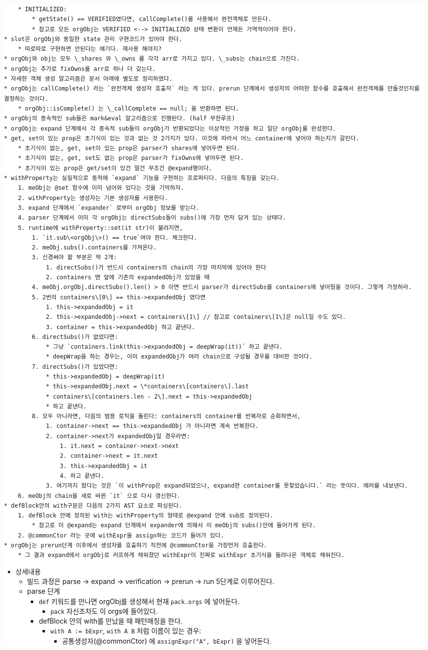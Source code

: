         * INITIALIZED: 
            * getState() == VERIFIED였다면, callComplete()를 사용해서 완전객체로 만든다.
            * 참고로 모든 orgObj는 VERIFIED <--> INITIALIZED 상태 변환이 언제든 가역적이어야 한다.
    * slot은 orgObj와 동일한 state 관리 구현코드가 있어야 한다.
        * 따로따로 구현하면 안된다는 얘기다. 재사용 해야지?
    * orgObj와 obj는 모두 \_shares 와 \_owns 를 각각 arr로 가지고 있다. \_subs는 chain으로 가진다.
    * orgObj는 추가로 fixOwns를 arr로 하나 더 갖는다.
    * 자세한 객체 생성 알고리즘은 문서 아래에 별도로 정리하였다.
    * orgObj는 callComplete() 라는 `완전객체 생성자 호출자` 라는 게 있다. prerun 단계에서 생성자의 어떠한 함수를 호출해서 완전객체를 만들것인지를 결정하는 것이다.
        * orgObj::isComplete() 는 \_callComplete == null; 을 반환하면 된다.
    * orgObj의 종속적인 sub들은 mark&eval 알고리즘으로 진행된다. (half 무한루프)
    * orgObj는 expand 단계에서 각 종속적 sub들이 orgObj가 반환되었다는 이상적인 가정을 하고 일단 orgObj를 완성한다.
    * get, set이 있는 prop은 초기식이 있는 것과 없는 것 2가지가 있다. 이것에 따라서 어느 container에 넣어야 하는지가 갈린다.
        * 초기식이 없는, get, set이 있는 prop은 parser가 shares에 넣어두면 된다.
        * 초기식이 없는, get, set도 없는 prop은 parser가 fixOwns에 넣어두면 된다.
        * 초기식이 있는 prop은 get/set이 있건 말건 무조건 @expand행이다.
    * withProperty는 실질적으로 동적에 `expand` 기능을 구현하는 프로퍼티다. 다음의 특징을 갖는다.
        1. meObj는 @set 함수에 이미 넘어와 있다는 것을 기억하자.
        2. withProperty는 생성자는 기본 생성자를 사용한다.
        3. expand 단계에서 `expander` 로부터 orgObj 정보를 받는다.
        4. parser 단계에서 이미 각 orgObj는 directSubs들이 subs()에 가장 먼저 담겨 있는 상태다.
        5. runtime에 withProperty::set(it str)이 불려지면,
            1. `it.sub\<orgObj\>() == true`여야 한다. 체크한다.
            2. meObj.subs().containers를 가져온다.
            3. 신경써야 할 부분은 딱 2개:
                1. directSubs()가 반드시 containers의 chain의 가장 마지막에 있어야 한다
                2. containers 맨 앞에 기존의 expandedObj가 있었을 때
            4. meObj.orgObj.directSubs().len() > 0 이면 반드시 parser가 directSubs를 containers에 넣어뒀을 것이다. 그렇게 가정하라.
            5. 2번의 containers\[0\] == this->expandedObj 였다면
                1. this->expandedObj = it
                2. this->expandedObj->next = containers\[1\] // 참고로 containers\[1\]은 null일 수도 있다.
                3. container = this->expandedObj 하고 끝낸다.
            6. directSubs()가 없었다면:
                * 그냥 `containers.link(this->expandedObj = deepWrap(it))` 하고 끝낸다.
                * deepWrap을 하는 경우는, 이미 expandedObj가 여러 chain으로 구성될 경우를 대비한 것이다.
            7. directSubs()가 있었다면:
                * this->expandedObj = deepWrap(it)
                * this->expandedObj.next = \*containers\[containers\].last
                * containers\[containers.len - 2\].next = this->expandedObj
                * 하고 끝낸다.
            8. 모두 아니라면, 다음의 범용 로직을 돌린다: containers의 container를 반복자로 순회하면서,
                1. container->next == this->expandedObj 가 아니라면 계속 반복한다.
                2. container->next가 expandedObj일 경우라면:
                    1. it.next = container->next->next
                    2. container->next = it.next
                    3. this->expandedObj = it
                    4. 하고 끝낸다.
                3. 여기까지 왔다는 것은 `이 withProp은 expand되었으나, expand한 container를 못찾았습니다.` 라는 뜻이다. 에러를 내보낸다.
        6. meObj의 chain을 새로 바뀐 `it` 으로 다시 갱신한다.
    * defBlock안의 with구문은 다음의 2가지 AST 요소로 파싱된다.
        1. defBlock 안에 정의된 with는 withProperty의 형태로 @expand 안에 sub로 정의된다.
            * 참고로 이 @expand는 expand 단계에서 expander에 의해서 이 meObj의 subs()안에 들어가게 된다.
        2. @commonCtor 라는 곳에 withExpr을 assign하는 코드가 들어가 있다.
    * orgObj는 prerun단계 이후에서 생성자를 호출하기 직전에 @commonCtor을 가장먼저 호출한다.
        * 그 결과 expand에서 orgObj로 러프하게 채워졌던 withExpr이 진짜로 withExpr 초기식을 돌려나온 객체로 채워진다.
* 상세내용
    * 빌드 과정은 parse -> expand -> verification -> prerun -> run 5단계로 이루어진다.
    * parse 단계
        * `def` 키워드를 만나면 orgObj를 생성해서 현재 `pack.orgs` 에 넣어둔다.
            * `pack` 자신조차도 이 orgs에 들어있다.
        * defBlock 안의 with를 만났을 때 패턴매칭을 한다.
            * `with A := bExpr`, `with A B` 처럼 이름이 있는 경우:
                * 공통생성자(@commonCtor) 에 `assignExpr("A", bExpr)` 을 넣어둔다.